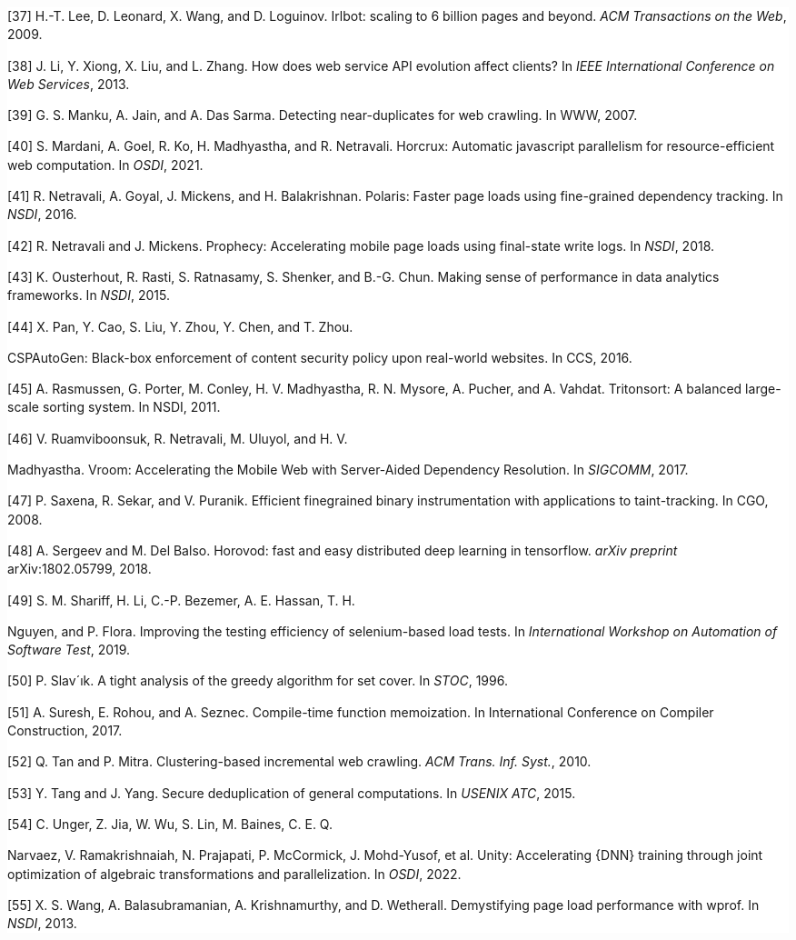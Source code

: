 [37] H.-T. Lee, D. Leonard, X. Wang, and D. Loguinov. Irlbot: scaling to 6 billion pages and beyond. *ACM Transactions on the Web*, 2009.

[38] J. Li, Y. Xiong, X. Liu, and L. Zhang. How does web service API evolution affect clients? In *IEEE International Conference on Web Services*, 2013.

[39] G. S. Manku, A. Jain, and A. Das Sarma. Detecting near-duplicates for web crawling. In WWW, 2007.

[40] S. Mardani, A. Goel, R. Ko, H. Madhyastha, and R. Netravali. Horcrux: Automatic javascript parallelism for resource-efficient web computation. In *OSDI*, 2021.

[41] R. Netravali, A. Goyal, J. Mickens, and H. Balakrishnan. Polaris: Faster page loads using fine-grained dependency tracking. In *NSDI*, 2016.

[42] R. Netravali and J. Mickens. Prophecy: Accelerating mobile page loads using final-state write logs. In *NSDI*, 2018.

[43] K. Ousterhout, R. Rasti, S. Ratnasamy, S. Shenker, and B.-G. Chun. Making sense of performance in data analytics frameworks. In *NSDI*, 2015.

[44] X. Pan, Y. Cao, S. Liu, Y. Zhou, Y. Chen, and T. Zhou.

CSPAutoGen: Black-box enforcement of content security policy upon real-world websites. In CCS, 2016.

[45] A. Rasmussen, G. Porter, M. Conley, H. V. Madhyastha, R. N. Mysore, A. Pucher, and A. Vahdat. Tritonsort: A balanced large-scale sorting system. In NSDI, 2011.

[46] V. Ruamviboonsuk, R. Netravali, M. Uluyol, and H. V.

Madhyastha. Vroom: Accelerating the Mobile Web with Server-Aided Dependency Resolution. In *SIGCOMM*, 2017.

[47] P. Saxena, R. Sekar, and V. Puranik. Efficient finegrained binary instrumentation with applications to taint-tracking. In CGO, 2008.

[48] A. Sergeev and M. Del Balso. Horovod: fast and easy distributed deep learning in tensorflow. *arXiv preprint* arXiv:1802.05799, 2018.

[49] S. M. Shariff, H. Li, C.-P. Bezemer, A. E. Hassan, T. H.

Nguyen, and P. Flora. Improving the testing efficiency of selenium-based load tests. In *International Workshop on Automation of Software Test*, 2019.

[50] P. Slav´ık. A tight analysis of the greedy algorithm for set cover. In *STOC*, 1996.

[51] A. Suresh, E. Rohou, and A. Seznec. Compile-time function memoization. In International Conference on Compiler Construction, 2017.

[52] Q. Tan and P. Mitra. Clustering-based incremental web crawling. *ACM Trans. Inf. Syst.*, 2010.

[53] Y. Tang and J. Yang. Secure deduplication of general computations. In *USENIX ATC*, 2015.

[54] C. Unger, Z. Jia, W. Wu, S. Lin, M. Baines, C. E. Q.

Narvaez, V. Ramakrishnaiah, N. Prajapati, P. McCormick, J. Mohd-Yusof, et al. Unity: Accelerating
{DNN} training through joint optimization of algebraic transformations and parallelization. In *OSDI*, 2022.

[55] X. S. Wang, A. Balasubramanian, A. Krishnamurthy, and D. Wetherall. Demystifying page load performance with wprof. In *NSDI*, 2013.
